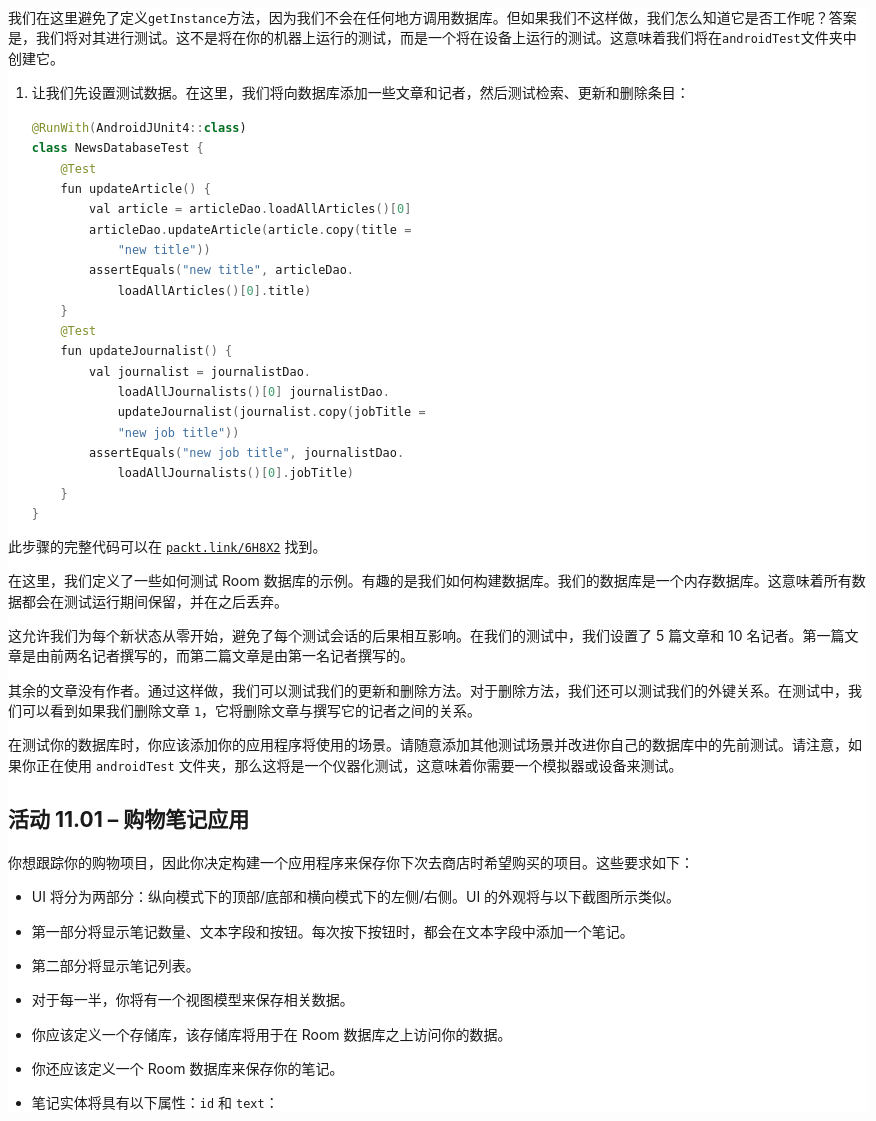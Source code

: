 我们在这里避免了定义`getInstance`方法，因为我们不会在任何地方调用数据库。但如果我们不这样做，我们怎么知道它是否工作呢？答案是，我们将对其进行测试。这不是将在你的机器上运行的测试，而是一个将在设备上运行的测试。这意味着我们将在`androidTest`文件夹中创建它。

1.  让我们先设置测试数据。在这里，我们将向数据库添加一些文章和记者，然后测试检索、更新和删除条目：

    ```swift
    @RunWith(AndroidJUnit4::class)
    class NewsDatabaseTest {
        @Test
        fun updateArticle() {
            val article = articleDao.loadAllArticles()[0]
            articleDao.updateArticle(article.copy(title = 
                "new title"))
            assertEquals("new title", articleDao.
                loadAllArticles()[0].title)
        }
        @Test
        fun updateJournalist() {
            val journalist = journalistDao.
                loadAllJournalists()[0] journalistDao.
                updateJournalist(journalist.copy(jobTitle = 
                "new job title"))
            assertEquals("new job title", journalistDao.
                loadAllJournalists()[0].jobTitle)
        }
    }
    ```

此步骤的完整代码可以在 [`packt.link/6H8X2`](https://packt.link/6H8X2) 找到。

在这里，我们定义了一些如何测试 Room 数据库的示例。有趣的是我们如何构建数据库。我们的数据库是一个内存数据库。这意味着所有数据都会在测试运行期间保留，并在之后丢弃。

这允许我们为每个新状态从零开始，避免了每个测试会话的后果相互影响。在我们的测试中，我们设置了 5 篇文章和 10 名记者。第一篇文章是由前两名记者撰写的，而第二篇文章是由第一名记者撰写的。

其余的文章没有作者。通过这样做，我们可以测试我们的更新和删除方法。对于删除方法，我们还可以测试我们的外键关系。在测试中，我们可以看到如果我们删除文章 `1`，它将删除文章与撰写它的记者之间的关系。

在测试你的数据库时，你应该添加你的应用程序将使用的场景。请随意添加其他测试场景并改进你自己的数据库中的先前测试。请注意，如果你正在使用 `androidTest` 文件夹，那么这将是一个仪器化测试，这意味着你需要一个模拟器或设备来测试。

## 活动 11.01 – 购物笔记应用

你想跟踪你的购物项目，因此你决定构建一个应用程序来保存你下次去商店时希望购买的项目。这些要求如下：

+   UI 将分为两部分：纵向模式下的顶部/底部和横向模式下的左侧/右侧。UI 的外观将与以下截图所示类似。

+   第一部分将显示笔记数量、文本字段和按钮。每次按下按钮时，都会在文本字段中添加一个笔记。

+   第二部分将显示笔记列表。

+   对于每一半，你将有一个视图模型来保存相关数据。

+   你应该定义一个存储库，该存储库将用于在 Room 数据库之上访问你的数据。

+   你还应该定义一个 Room 数据库来保存你的笔记。

+   笔记实体将具有以下属性：`id` 和 `text`：

